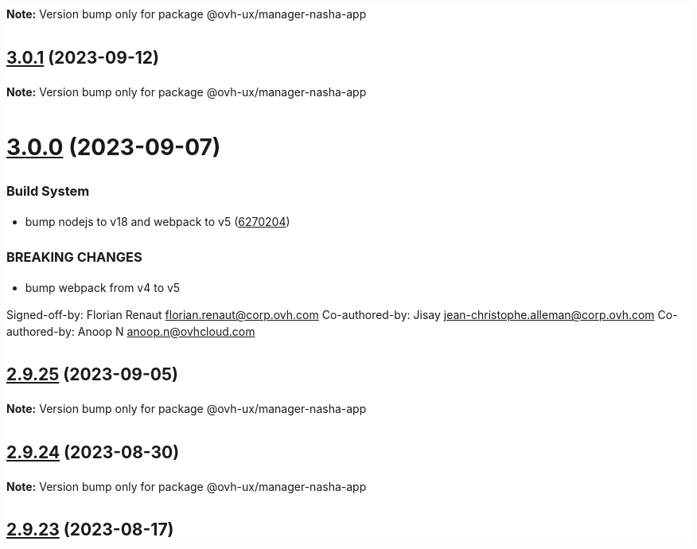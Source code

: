 **Note:** Version bump only for package @ovh-ux/manager-nasha-app





## [3.0.1](https://github.com/ovh/manager/compare/@ovh-ux/manager-nasha-app@3.0.0...@ovh-ux/manager-nasha-app@3.0.1) (2023-09-12)

**Note:** Version bump only for package @ovh-ux/manager-nasha-app





# [3.0.0](https://github.com/ovh/manager/compare/@ovh-ux/manager-nasha-app@2.9.25...@ovh-ux/manager-nasha-app@3.0.0) (2023-09-07)


### Build System

* bump nodejs to v18 and webpack to v5 ([6270204](https://github.com/ovh/manager/commit/6270204e59bbfb87ec000c5853be08027affbb69))


### BREAKING CHANGES

* bump webpack from v4 to v5

Signed-off-by: Florian Renaut <florian.renaut@corp.ovh.com>
Co-authored-by: Jisay <jean-christophe.alleman@corp.ovh.com>
Co-authored-by: Anoop N <anoop.n@ovhcloud.com>





## [2.9.25](https://github.com/ovh/manager/compare/@ovh-ux/manager-nasha-app@2.9.24...@ovh-ux/manager-nasha-app@2.9.25) (2023-09-05)

**Note:** Version bump only for package @ovh-ux/manager-nasha-app





## [2.9.24](https://github.com/ovh/manager/compare/@ovh-ux/manager-nasha-app@2.9.23...@ovh-ux/manager-nasha-app@2.9.24) (2023-08-30)

**Note:** Version bump only for package @ovh-ux/manager-nasha-app





## [2.9.23](https://github.com/ovh/manager/compare/@ovh-ux/manager-nasha-app@2.9.22...@ovh-ux/manager-nasha-app@2.9.23) (2023-08-17)

